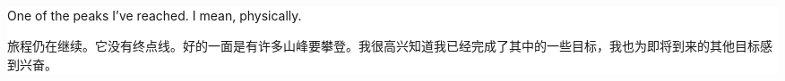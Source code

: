 One of the peaks I’ve reached. I mean, physically.

旅程仍在继续。它没有终点线。好的一面是有许多山峰要攀登。我很高兴知道我已经完成了其中的一些目标，我也为即将到来的其他目标感到兴奋。